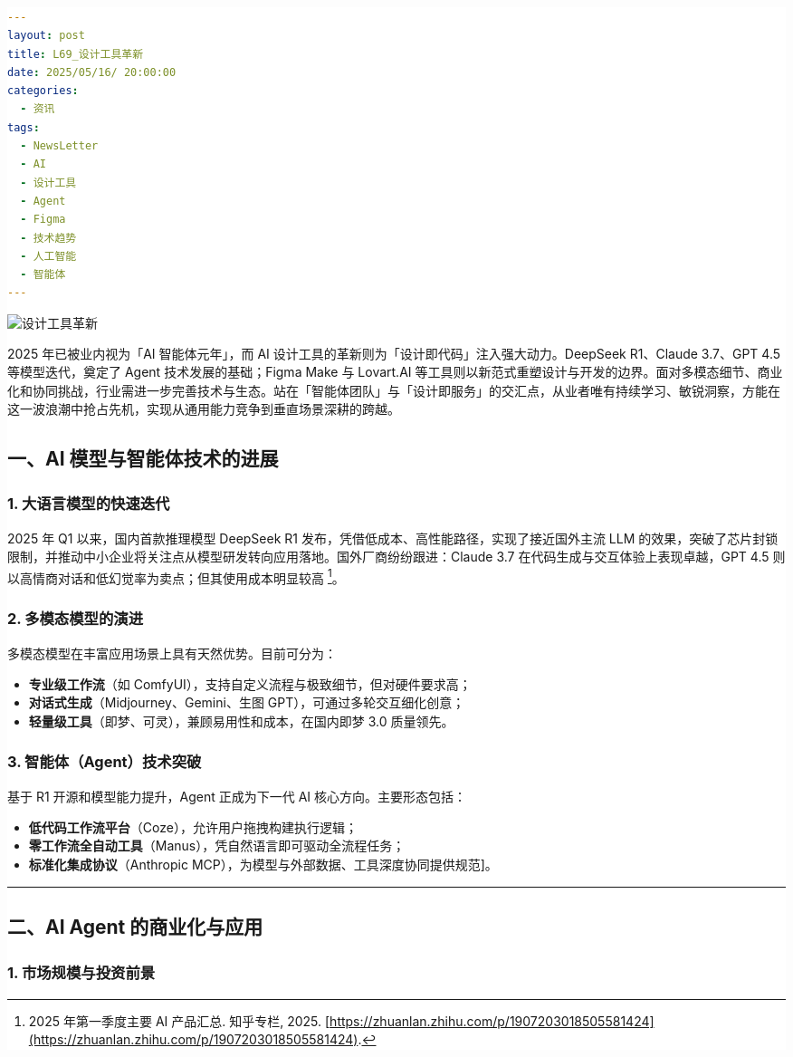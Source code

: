 ```yaml
---
layout: post
title: L69_设计工具革新
date: 2025/05/16/ 20:00:00
categories:
  - 资讯
tags:
  - NewsLetter
  - AI
  - 设计工具
  - Agent
  - Figma
  - 技术趋势
  - 人工智能
  - 智能体
---
```

![设计工具革新](https://pics.naaln.com/2025-05-18-fb7a427ae5804780b9039883168e4589.png-basicBlog)

2025 年已被业内视为「AI 智能体元年」，而 AI 设计工具的革新则为「设计即代码」注入强大动力。DeepSeek R1、Claude 3.7、GPT 4.5 等模型迭代，奠定了 Agent 技术发展的基础；Figma Make 与 Lovart.AI 等工具则以新范式重塑设计与开发的边界。面对多模态细节、商业化和协同挑战，行业需进一步完善技术与生态。站在「智能体团队」与「设计即服务」的交汇点，从业者唯有持续学习、敏锐洞察，方能在这一波浪潮中抢占先机，实现从通用能力竞争到垂直场景深耕的跨越。

## 一、AI 模型与智能体技术的进展

### 1. 大语言模型的快速迭代

2025 年 Q1 以来，国内首款推理模型 DeepSeek R1 发布，凭借低成本、高性能路径，实现了接近国外主流 LLM 的效果，突破了芯片封锁限制，并推动中小企业将关注点从模型研发转向应用落地。国外厂商纷纷跟进：Claude 3.7 在代码生成与交互体验上表现卓越，GPT 4.5 则以高情商对话和低幻觉率为卖点；但其使用成本明显较高 [^1]。

### 2. 多模态模型的演进

多模态模型在丰富应用场景上具有天然优势。目前可分为：

- **专业级工作流**（如 ComfyUI），支持自定义流程与极致细节，但对硬件要求高；
- **对话式生成**（Midjourney、Gemini、生图 GPT），可通过多轮交互细化创意；
- **轻量级工具**（即梦、可灵），兼顾易用性和成本，在国内即梦 3.0 质量领先。

### 3. 智能体（Agent）技术突破

基于 R1 开源和模型能力提升，Agent 正成为下一代 AI 核心方向。主要形态包括：

- **低代码工作流平台**（Coze），允许用户拖拽构建执行逻辑；
- **零工作流全自动工具**（Manus），凭自然语言即可驱动全流程任务；
- **标准化集成协议**（Anthropic MCP），为模型与外部数据、工具深度协同提供规范]。

---

## 二、AI Agent 的商业化与应用

### 1. 市场规模与投资前景


[^1]: 2025 年第一季度主要 AI 产品汇总. 知乎专栏, 2025. [https://zhuanlan.zhihu.com/p/1907203018505581424](https://zhuanlan.zhihu.com/p/1907203018505581424).
[^2]: 神仙打架，Manus 之后的新玩家们｜赛博月刊 2504, 2025. [https://mp.weixin.qq.com/s/Vls3MjXH8Ix6zhA3DuoChw](https://mp.weixin.qq.com/s/Vls3MjXH8Ix6zhA3DuoChw).
[^3]: 2025 年是 AI 智能体规模应用的「拐点时刻」- 新浪财经, 2025. [https://finance.sina.com.cn/roll/2025-05-10/doc-inevzuif7861495.shtml](https://finance.sina.com.cn/roll/2025-05-10/doc-inevzuif7861495.shtml).
[^4]: AI Agent 商业化浪潮：从技术理想主义到商业现实的惊险一跃, 知乎专栏, 2025. [https://zhuanlan.zhihu.com/p/1905763580688734009](https://zhuanlan.zhihu.com/p/1905763580688734009).
[^5]: 一周 AI 大事件. 知乎专栏, 2025. [https://zhuanlan.zhihu.com/p/1905215044112876372](https://zhuanlan.zhihu.com/p/1905215044112876372).
[^6]: 设计师的 ChatGPT 时刻：Figma 把「设计即代码」玩成现实, 微信公众号, 2025. [https://mp.weixin.qq.com/s/QmM7-LYdWes5fMz8mXeC2g](https://mp.weixin.qq.com/s/QmM7-LYdWes5fMz8mXeC2g).
[^7]: 今天我必须炸裂一下！全球第一个 AI 设计 Agent 没想到这么强！！！, 微信公众号, 2025. [https://mp.weixin.qq.com/s/ldtXZl9Q011ozc71X4HweA](https://mp.weixin.qq.com/s/ldtXZl9Q011ozc71X4HweA).
[^8]: 华为昇腾芯片对于中国 AI 产业链的技术突围意味着什么？美国 BIS 管制新规会否加速这一进程？, 知乎问答, 2025. \[链接]